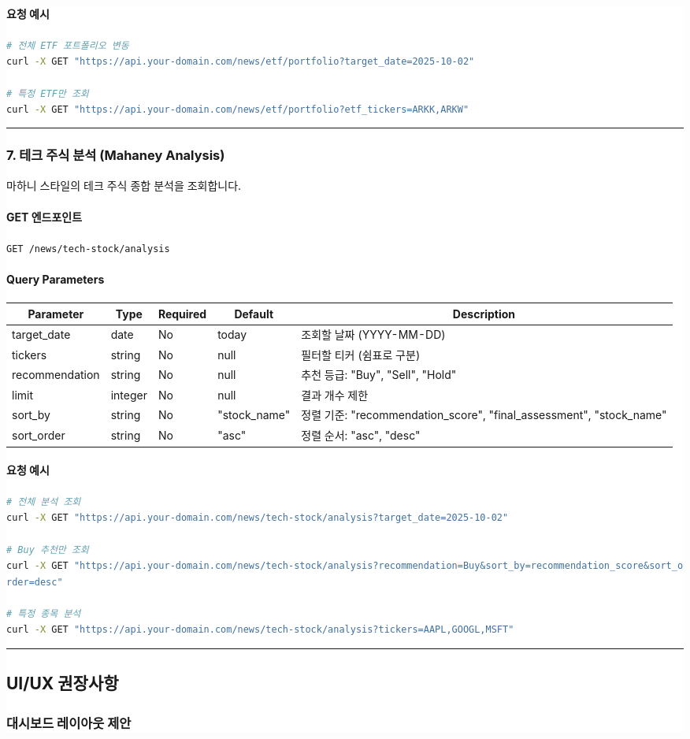#### 요청 예시
```bash
# 전체 ETF 포트폴리오 변동
curl -X GET "https://api.your-domain.com/news/etf/portfolio?target_date=2025-10-02"

# 특정 ETF만 조회
curl -X GET "https://api.your-domain.com/news/etf/portfolio?etf_tickers=ARKK,ARKW"
```

---

### 7. 테크 주식 분석 (Mahaney Analysis)

마하니 스타일의 테크 주식 종합 분석을 조회합니다.

#### GET 엔드포인트
```
GET /news/tech-stock/analysis
```

#### Query Parameters
| Parameter | Type | Required | Default | Description |
|-----------|------|----------|---------|-------------|
| target_date | date | No | today | 조회할 날짜 (YYYY-MM-DD) |
| tickers | string | No | null | 필터할 티커 (쉼표로 구분) |
| recommendation | string | No | null | 추천 등급: "Buy", "Sell", "Hold" |
| limit | integer | No | null | 결과 개수 제한 |
| sort_by | string | No | "stock_name" | 정렬 기준: "recommendation_score", "final_assessment", "stock_name" |
| sort_order | string | No | "asc" | 정렬 순서: "asc", "desc" |

#### 요청 예시
```bash
# 전체 분석 조회
curl -X GET "https://api.your-domain.com/news/tech-stock/analysis?target_date=2025-10-02"

# Buy 추천만 조회
curl -X GET "https://api.your-domain.com/news/tech-stock/analysis?recommendation=Buy&sort_by=recommendation_score&sort_order=desc"

# 특정 종목 분석
curl -X GET "https://api.your-domain.com/news/tech-stock/analysis?tickers=AAPL,GOOGL,MSFT"
```

---

## UI/UX 권장사항

### 대시보드 레이아웃 제안
